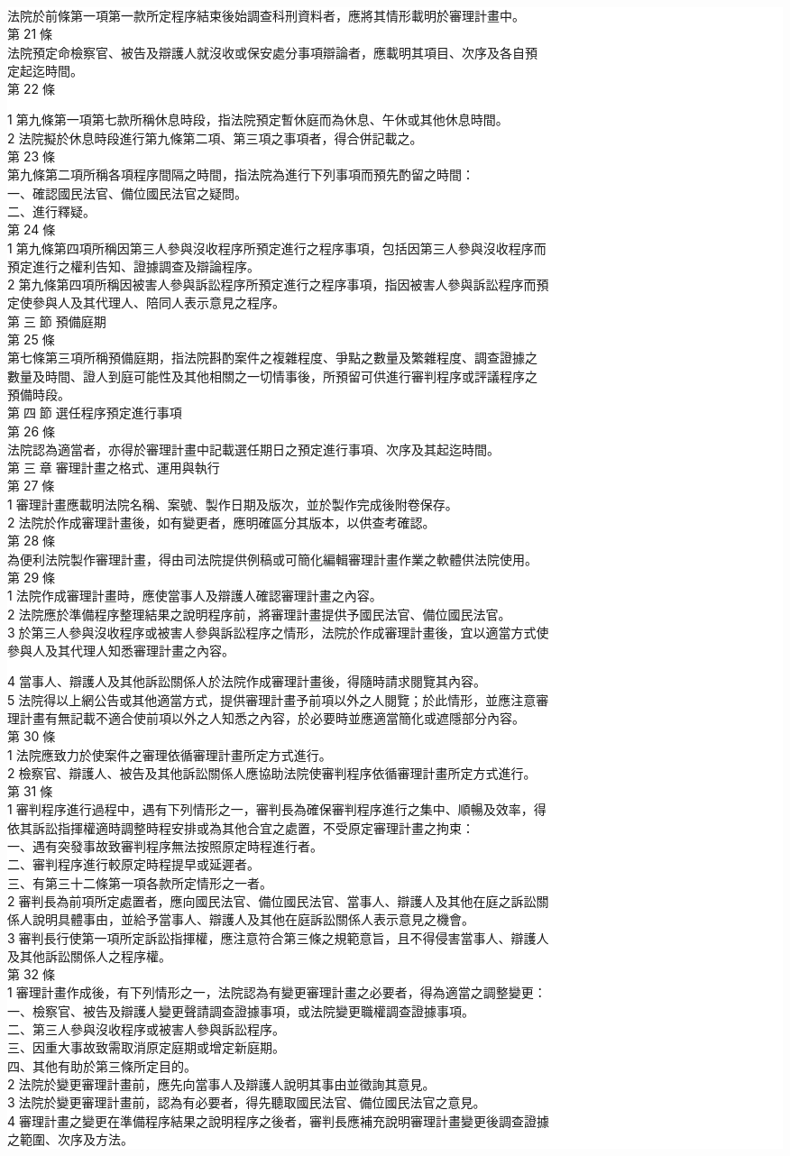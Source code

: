 法院於前條第一項第一款所定程序結束後始調查科刑資料者，應將其情形載明於審理計畫中。  
第 21 條  
法院預定命檢察官、被告及辯護人就沒收或保安處分事項辯論者，應載明其項目、次序及各自預  
定起迄時間。  
第 22 條  


1 第九條第一項第七款所稱休息時段，指法院預定暫休庭而為休息、午休或其他休息時間。  
2 法院擬於休息時段進行第九條第二項、第三項之事項者，得合併記載之。  
第 23 條  
第九條第二項所稱各項程序間隔之時間，指法院為進行下列事項而預先酌留之時間：  
一、確認國民法官、備位國民法官之疑問。  
二、進行釋疑。  
第 24 條  
1 第九條第四項所稱因第三人參與沒收程序所預定進行之程序事項，包括因第三人參與沒收程序而  
預定進行之權利告知、證據調查及辯論程序。  
2 第九條第四項所稱因被害人參與訴訟程序所預定進行之程序事項，指因被害人參與訴訟程序而預  
定使參與人及其代理人、陪同人表示意見之程序。  
第 三 節 預備庭期  
第 25 條  
第七條第三項所稱預備庭期，指法院斟酌案件之複雜程度、爭點之數量及繁雜程度、調查證據之  
數量及時間、證人到庭可能性及其他相關之一切情事後，所預留可供進行審判程序或評議程序之  
預備時段。  
第 四 節 選任程序預定進行事項  
第 26 條  
法院認為適當者，亦得於審理計畫中記載選任期日之預定進行事項、次序及其起迄時間。  
第 三 章 審理計畫之格式、運用與執行  
第 27 條  
1 審理計畫應載明法院名稱、案號、製作日期及版次，並於製作完成後附卷保存。  
2 法院於作成審理計畫後，如有變更者，應明確區分其版本，以供查考確認。  
第 28 條  
為便利法院製作審理計畫，得由司法院提供例稿或可簡化編輯審理計畫作業之軟體供法院使用。  
第 29 條  
1 法院作成審理計畫時，應使當事人及辯護人確認審理計畫之內容。  
2 法院應於準備程序整理結果之說明程序前，將審理計畫提供予國民法官、備位國民法官。  
3 於第三人參與沒收程序或被害人參與訴訟程序之情形，法院於作成審理計畫後，宜以適當方式使  
參與人及其代理人知悉審理計畫之內容。  


4 當事人、辯護人及其他訴訟關係人於法院作成審理計畫後，得隨時請求閱覽其內容。  
5 法院得以上網公告或其他適當方式，提供審理計畫予前項以外之人閱覽；於此情形，並應注意審  
理計畫有無記載不適合使前項以外之人知悉之內容，於必要時並應適當簡化或遮隱部分內容。  
第 30 條  
1 法院應致力於使案件之審理依循審理計畫所定方式進行。  
2 檢察官、辯護人、被告及其他訴訟關係人應協助法院使審判程序依循審理計畫所定方式進行。  
第 31 條  
1 審判程序進行過程中，遇有下列情形之一，審判長為確保審判程序進行之集中、順暢及效率，得  
依其訴訟指揮權適時調整時程安排或為其他合宜之處置，不受原定審理計畫之拘束：  
一、遇有突發事故致審判程序無法按照原定時程進行者。  
二、審判程序進行較原定時程提早或延遲者。  
三、有第三十二條第一項各款所定情形之一者。  
2 審判長為前項所定處置者，應向國民法官、備位國民法官、當事人、辯護人及其他在庭之訴訟關  
係人說明具體事由，並給予當事人、辯護人及其他在庭訴訟關係人表示意見之機會。  
3 審判長行使第一項所定訴訟指揮權，應注意符合第三條之規範意旨，且不得侵害當事人、辯護人  
及其他訴訟關係人之程序權。  
第 32 條  
1 審理計畫作成後，有下列情形之一，法院認為有變更審理計畫之必要者，得為適當之調整變更：  
一、檢察官、被告及辯護人變更聲請調查證據事項，或法院變更職權調查證據事項。  
二、第三人參與沒收程序或被害人參與訴訟程序。  
三、因重大事故致需取消原定庭期或增定新庭期。  
四、其他有助於第三條所定目的。  
2 法院於變更審理計畫前，應先向當事人及辯護人說明其事由並徵詢其意見。  
3 法院於變更審理計畫前，認為有必要者，得先聽取國民法官、備位國民法官之意見。  
4 審理計畫之變更在準備程序結果之說明程序之後者，審判長應補充說明審理計畫變更後調查證據  
之範圍、次序及方法。  